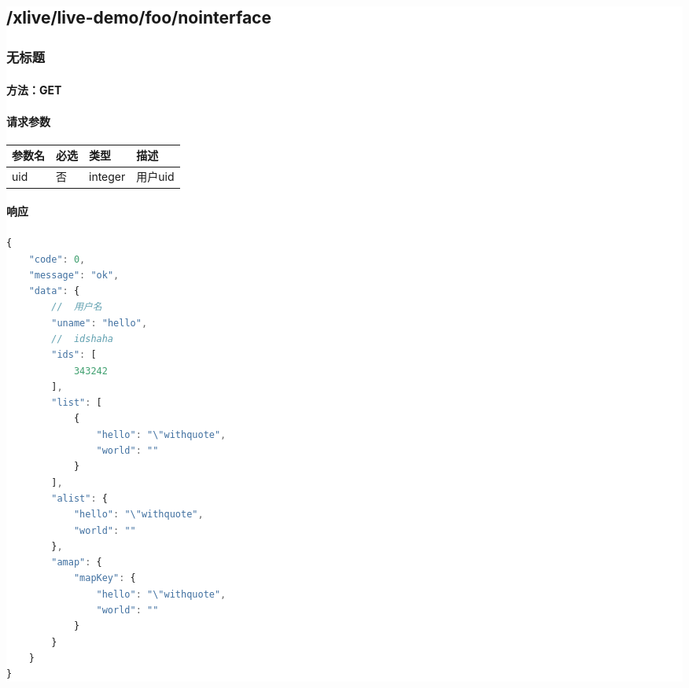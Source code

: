 
## /xlive/live-demo/foo/nointerface
### 无标题

#### 方法：GET

#### 请求参数

|参数名|必选|类型|描述|
|:---|:---|:---|:---|
|uid|否|integer| 用户uid|

#### 响应

```javascript
{
    "code": 0,
    "message": "ok",
    "data": {
        //  用户名
        "uname": "hello",
        //  idshaha
        "ids": [
            343242
        ],
        "list": [
            {
                "hello": "\"withquote",
                "world": ""
            }
        ],
        "alist": {
            "hello": "\"withquote",
            "world": ""
        },
        "amap": {
            "mapKey": {
                "hello": "\"withquote",
                "world": ""
            }
        }
    }
}
```


